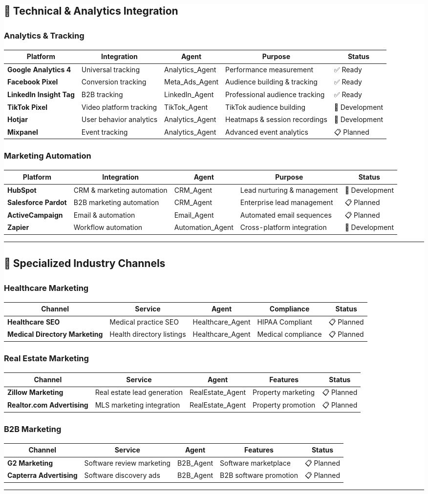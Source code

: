 
## 🔧 Technical & Analytics Integration

### Analytics & Tracking
| Platform | Integration | Agent | Purpose | Status |
|----------|-------------|-------|---------|--------|
| **Google Analytics 4** | Universal tracking | Analytics_Agent | Performance measurement | ✅ Ready |
| **Facebook Pixel** | Conversion tracking | Meta_Ads_Agent | Audience building & tracking | ✅ Ready |
| **LinkedIn Insight Tag** | B2B tracking | LinkedIn_Agent | Professional audience tracking | ✅ Ready |
| **TikTok Pixel** | Video platform tracking | TikTok_Agent | TikTok audience building | 🔄 Development |
| **Hotjar** | User behavior analytics | Analytics_Agent | Heatmaps & session recordings | 🔄 Development |
| **Mixpanel** | Event tracking | Analytics_Agent | Advanced event analytics | 📋 Planned |

### Marketing Automation
| Platform | Integration | Agent | Purpose | Status |
|----------|-------------|-------|---------|--------|
| **HubSpot** | CRM & marketing automation | CRM_Agent | Lead nurturing & management | 🔄 Development |
| **Salesforce Pardot** | B2B marketing automation | CRM_Agent | Enterprise lead management | 📋 Planned |
| **ActiveCampaign** | Email & automation | Email_Agent | Automated email sequences | 📋 Planned |
| **Zapier** | Workflow automation | Automation_Agent | Cross-platform integration | 🔄 Development |

---

## 🎯 Specialized Industry Channels

### Healthcare Marketing
| Channel | Service | Agent | Compliance | Status |
|---------|---------|-------|------------|--------|
| **Healthcare SEO** | Medical practice SEO | Healthcare_Agent | HIPAA Compliant | 📋 Planned |
| **Medical Directory Marketing** | Health directory listings | Healthcare_Agent | Medical compliance | 📋 Planned |

### Real Estate Marketing
| Channel | Service | Agent | Features | Status |
|---------|---------|-------|----------|--------|
| **Zillow Marketing** | Real estate lead generation | RealEstate_Agent | Property marketing | 📋 Planned |
| **Realtor.com Advertising** | MLS marketing integration | RealEstate_Agent | Property promotion | 📋 Planned |

### B2B Marketing
| Channel | Service | Agent | Features | Status |
|---------|---------|-------|----------|--------|
| **G2 Marketing** | Software review marketing | B2B_Agent | Software marketplace | 📋 Planned |
| **Capterra Advertising** | Software discovery ads | B2B_Agent | B2B software promotion | 📋 Planned |

---